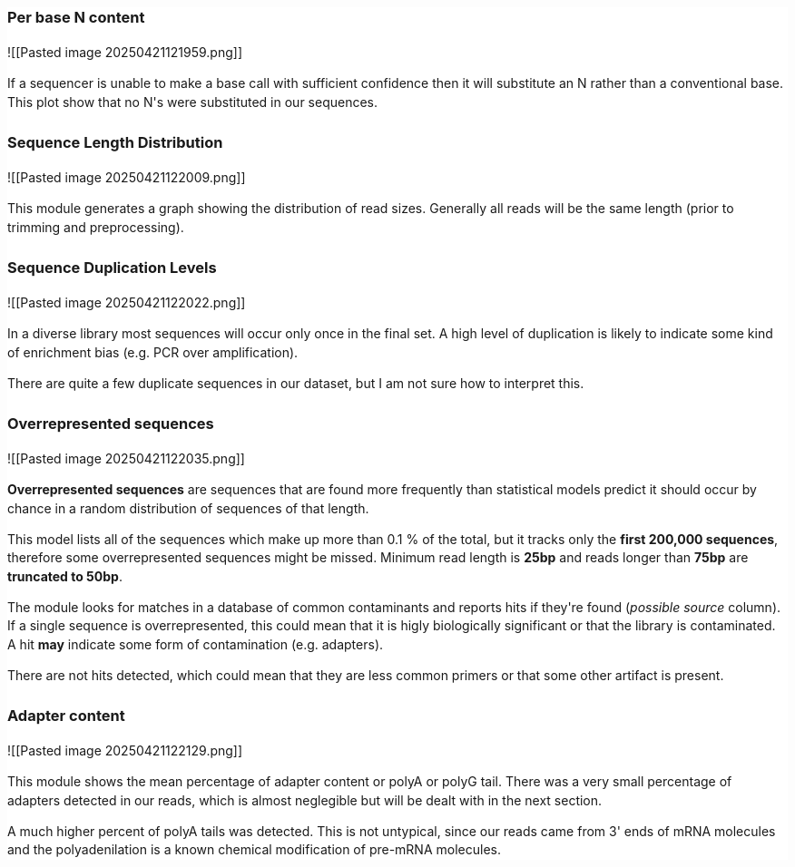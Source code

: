 ### Per base N content

![[Pasted image 20250421121959.png]]

If a sequencer is unable to make a base call with sufficient confidence then it will substitute an N rather than a conventional base. This plot show that no N's were substituted in our sequences.

### Sequence Length Distribution

![[Pasted image 20250421122009.png]]

This module generates a graph showing the distribution of read sizes. Generally all reads will be the same length (prior to trimming and preprocessing).

### Sequence Duplication Levels

![[Pasted image 20250421122022.png]]

In a diverse library most sequences will occur only once in the final set. A high level of duplication is likely to indicate some kind of enrichment bias (e.g. PCR over amplification).

There are quite a few duplicate sequences in our dataset, but I am not sure how to interpret this.

### Overrepresented sequences

![[Pasted image 20250421122035.png]]

**Overrepresented sequences** are sequences that are found more frequently than statistical models predict it should occur by chance in a random distribution of sequences of that length.

This model lists all of the sequences which make up more than 0.1 % of the total, but it tracks only the **first 200,000 sequences**, therefore some overrepresented sequences might be missed. Minimum read length is **25bp** and reads longer than **75bp** are **truncated to 50bp**.

The module looks for matches in a database of common contaminants and reports hits if they're found (*possible source* column). If a single sequence is overrepresented, this could mean that it is higly biologically significant or that the library is contaminated. A hit **may** indicate some form of contamination (e.g. adapters).

There are not hits detected, which could mean that they are less common primers or that some other artifact is present.

### Adapter content

![[Pasted image 20250421122129.png]]

This module shows the mean percentage of adapter content or polyA or polyG tail. There was a very small percentage of adapters detected in our reads, which is almost neglegible but will be dealt with in the next section.

A much higher percent of polyA tails was detected. This is not untypical, since our reads came from 3' ends of mRNA molecules and the polyadenilation is a known chemical modification of pre-mRNA molecules.
